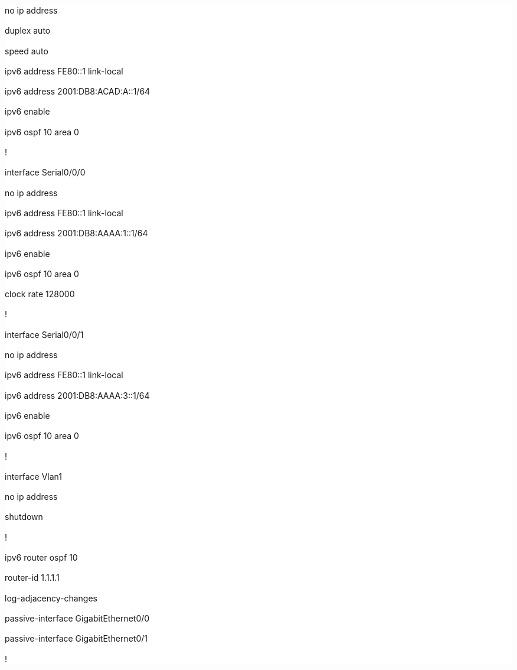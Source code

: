 no ip address

duplex auto

speed auto

ipv6 address FE80::1 link-local

ipv6 address 2001:DB8:ACAD:A::1/64

ipv6 enable

ipv6 ospf 10 area 0

!

interface Serial0/0/0

no ip address

ipv6 address FE80::1 link-local

ipv6 address 2001:DB8:AAAA:1::1/64

ipv6 enable

ipv6 ospf 10 area 0

clock rate 128000

!

interface Serial0/0/1

no ip address

ipv6 address FE80::1 link-local

ipv6 address 2001:DB8:AAAA:3::1/64

ipv6 enable

ipv6 ospf 10 area 0

!

interface Vlan1

no ip address

shutdown

!

ipv6 router ospf 10

router-id 1.1.1.1

log-adjacency-changes

passive-interface GigabitEthernet0/0

passive-interface GigabitEthernet0/1

!
